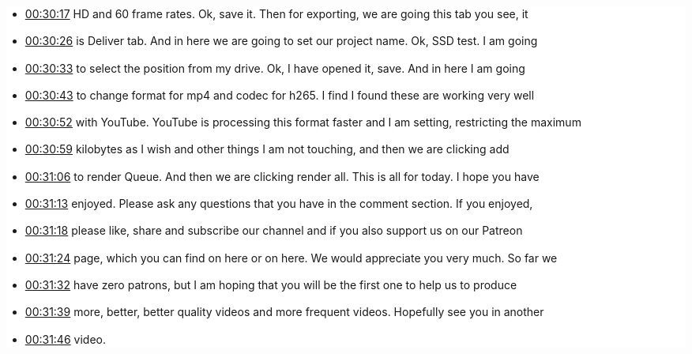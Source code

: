 - [00:30:17](https://www.youtube.com/watch?v=_-yYRGKyz8E&t=1817) HD and 60 frame rates. Ok, save it. Then for exporting, we are going this tab you see, it

- [00:30:26](https://www.youtube.com/watch?v=_-yYRGKyz8E&t=1826) is Deliver tab. And in here we are going to set our project name. Ok, SSD test. I am going

- [00:30:33](https://www.youtube.com/watch?v=_-yYRGKyz8E&t=1833) to select the position from my drive. Ok, I have opened it, save. And in here I am going

- [00:30:43](https://www.youtube.com/watch?v=_-yYRGKyz8E&t=1843) to change format for mp4 and codec for h265. I find I found these are working very well

- [00:30:52](https://www.youtube.com/watch?v=_-yYRGKyz8E&t=1852) with YouTube. YouTube is processing this format faster and I am setting, restricting the maximum

- [00:30:59](https://www.youtube.com/watch?v=_-yYRGKyz8E&t=1859) kilobytes as I wish and other things I am not touching, and then we are clicking add

- [00:31:06](https://www.youtube.com/watch?v=_-yYRGKyz8E&t=1866) to render Queue. And then we are clicking render all. This is all for today. I hope you have

- [00:31:13](https://www.youtube.com/watch?v=_-yYRGKyz8E&t=1873) enjoyed. Please ask any questions that you have in the comment section. If you enjoyed,

- [00:31:18](https://www.youtube.com/watch?v=_-yYRGKyz8E&t=1878) please like, share and subscribe our channel and if you also support us on our Patreon

- [00:31:24](https://www.youtube.com/watch?v=_-yYRGKyz8E&t=1884) page, which you can find on here or on here. We would appreciate you very much. So far we

- [00:31:32](https://www.youtube.com/watch?v=_-yYRGKyz8E&t=1892) have zero patrons, but I am hoping that you will be the first one to help us to produce

- [00:31:39](https://www.youtube.com/watch?v=_-yYRGKyz8E&t=1899) more, better, better quality videos and more frequent videos. Hopefully see you in another

- [00:31:46](https://www.youtube.com/watch?v=_-yYRGKyz8E&t=1906) video.
